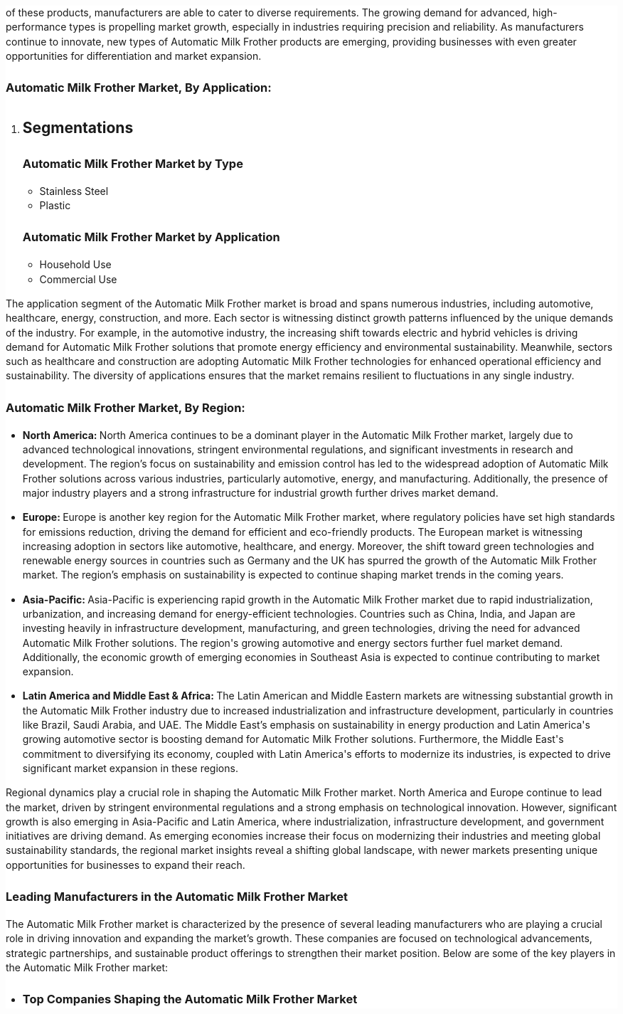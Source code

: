 of these products, manufacturers are able to cater to diverse requirements. The growing demand for advanced, high-performance types is propelling market growth, especially in industries requiring precision and reliability. As manufacturers continue to innovate, new types of Automatic Milk Frother products are emerging, providing businesses with even greater opportunities for differentiation and market expansion.</p><h3>Automatic Milk Frother Market,&nbsp;By Application:</h3><ol><li><h2>Segmentations</h2><h3>Automatic Milk Frother Market by Type</h3><ul><li>Stainless Steel</li><li>Plastic</li></ul><h3>Automatic Milk Frother Market by Application</h3><ul><li>Household Use</li><li>Commercial Use</li></ul></li></ol><p>The application segment of the Automatic Milk Frother market is broad and spans numerous industries, including automotive, healthcare, energy, construction, and more. Each sector is witnessing distinct growth patterns influenced by the unique demands of the industry. For example, in the automotive industry, the increasing shift towards electric and hybrid vehicles is driving demand for Automatic Milk Frother solutions that promote energy efficiency and environmental sustainability. Meanwhile, sectors such as healthcare and construction are adopting Automatic Milk Frother technologies for enhanced operational efficiency and sustainability. The diversity of applications ensures that the market remains resilient to fluctuations in any single industry.</p><h3>Automatic Milk Frother Market, By Region:</h3><ul><li><p><strong>North America:&nbsp;</strong>North America continues to be a dominant player in the Automatic Milk Frother market, largely due to advanced technological innovations, stringent environmental regulations, and significant investments in research and development. The region&rsquo;s focus on sustainability and emission control has led to the widespread adoption of Automatic Milk Frother solutions across various industries, particularly automotive, energy, and manufacturing. Additionally, the presence of major industry players and a strong infrastructure for industrial growth further drives market demand.</p></li><li><p><strong><strong>Europe:&nbsp;</strong></strong>Europe is another key region for the Automatic Milk Frother market, where regulatory policies have set high standards for emissions reduction, driving the demand for efficient and eco-friendly products. The European market is witnessing increasing adoption in sectors like automotive, healthcare, and energy. Moreover, the shift toward green technologies and renewable energy sources in countries such as Germany and the UK has spurred the growth of the Automatic Milk Frother market. The region&rsquo;s emphasis on sustainability is expected to continue shaping market trends in the coming years.</p></li><li><p><strong><strong>Asia-Pacific:&nbsp;</strong></strong>Asia-Pacific is experiencing rapid growth in the Automatic Milk Frother market due to rapid industrialization, urbanization, and increasing demand for energy-efficient technologies. Countries such as China, India, and Japan are investing heavily in infrastructure development, manufacturing, and green technologies, driving the need for advanced Automatic Milk Frother solutions. The region's growing automotive and energy sectors further fuel market demand. Additionally, the economic growth of emerging economies in Southeast Asia is expected to continue contributing to market expansion.</p></li><li><p><strong><strong>Latin America and Middle East &amp; Africa:&nbsp;</strong></strong>The Latin American and Middle Eastern markets are witnessing substantial growth in the Automatic Milk Frother industry due to increased industrialization and infrastructure development, particularly in countries like Brazil, Saudi Arabia, and UAE. The Middle East&rsquo;s emphasis on sustainability in energy production and Latin America's growing automotive sector is boosting demand for Automatic Milk Frother solutions. Furthermore, the Middle East's commitment to diversifying its economy, coupled with Latin America's efforts to modernize its industries, is expected to drive significant market expansion in these regions.</p></li></ul><p>Regional dynamics play a crucial role in shaping the Automatic Milk Frother market. North America and Europe continue to lead the market, driven by stringent environmental regulations and a strong emphasis on technological innovation. However, significant growth is also emerging in Asia-Pacific and Latin America, where industrialization, infrastructure development, and government initiatives are driving demand. As emerging economies increase their focus on modernizing their industries and meeting global sustainability standards, the regional market insights reveal a shifting global landscape, with newer markets presenting unique opportunities for businesses to expand their reach.</p><h3><strong>Leading Manufacturers in the Automatic Milk Frother Market</strong></h3><p>The Automatic Milk Frother market is characterized by the presence of several leading manufacturers who are playing a crucial role in driving innovation and expanding the market&rsquo;s growth. These companies are focused on technological advancements, strategic partnerships, and sustainable product offerings to strengthen their market position. Below are some of the key players in the Automatic Milk Frother market:</p></div><div class="article-main__content" data-test-id="publishing-text-block"><ul><li><span class=""><h3>Top Companies Shaping the Automatic Milk Frother Market
